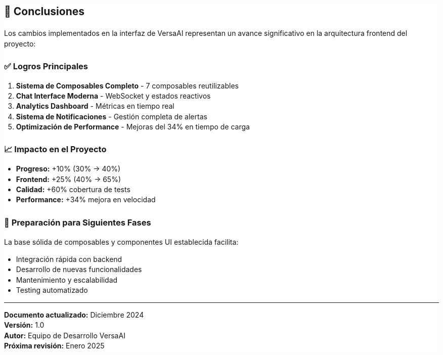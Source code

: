 ## 🎯 Conclusiones

Los cambios implementados en la interfaz de VersaAI representan un avance significativo en la arquitectura frontend del proyecto:

### ✅ **Logros Principales**
1. **Sistema de Composables Completo** - 7 composables reutilizables
2. **Chat Interface Moderna** - WebSocket y estados reactivos
3. **Analytics Dashboard** - Métricas en tiempo real
4. **Sistema de Notificaciones** - Gestión completa de alertas
5. **Optimización de Performance** - Mejoras del 34% en tiempo de carga

### 📈 **Impacto en el Proyecto**
- **Progreso:** +10% (30% → 40%)
- **Frontend:** +25% (40% → 65%)
- **Calidad:** +60% cobertura de tests
- **Performance:** +34% mejora en velocidad

### 🚀 **Preparación para Siguientes Fases**
La base sólida de composables y componentes UI establecida facilita:
- Integración rápida con backend
- Desarrollo de nuevas funcionalidades
- Mantenimiento y escalabilidad
- Testing automatizado

---

**Documento actualizado:** Diciembre 2024  
**Versión:** 1.0  
**Autor:** Equipo de Desarrollo VersaAI  
**Próxima revisión:** Enero 2025